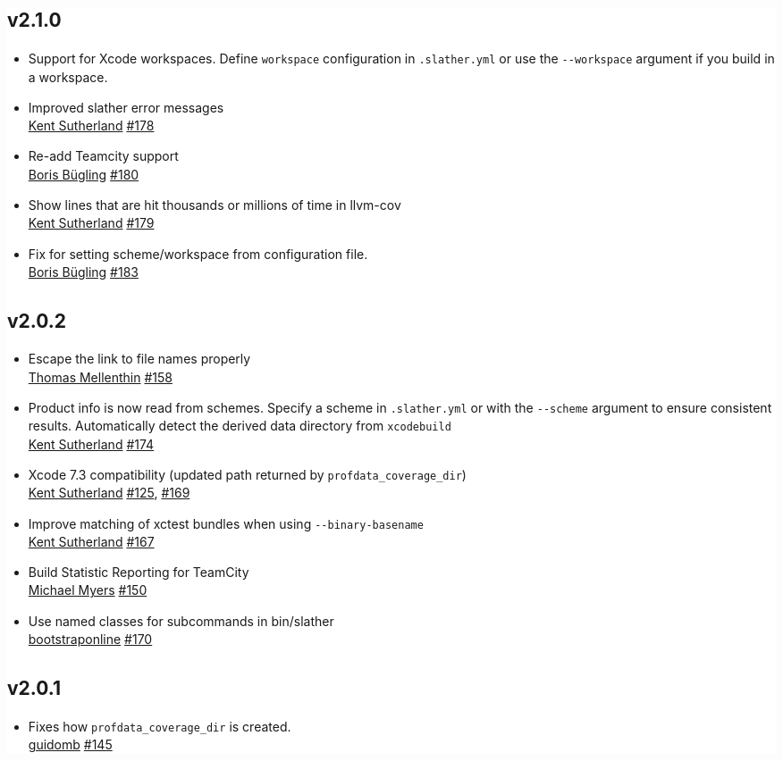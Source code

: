 ## v2.1.0

* Support for Xcode workspaces. Define `workspace` configuration in `.slather.yml` or use the `--workspace` argument if you build in a workspace.
* Improved slather error messages  
  [Kent Sutherland](https://github.com/ksuther)
  [#178](https://github.com/SlatherOrg/slather/issues/178)

* Re-add Teamcity support  
  [Boris Bügling](https://github.com/neonichu)
  [#180](https://github.com/SlatherOrg/slather/pull/180)

* Show lines that are hit thousands or millions of time in llvm-cov  
  [Kent Sutherland](https://github.com/ksuther)
  [#179](https://github.com/SlatherOrg/slather/pull/179)

* Fix for setting scheme/workspace from configuration file.  
  [Boris Bügling](https://github.com/neonichu)
  [#183](https://github.com/SlatherOrg/slather/pull/183)

## v2.0.2

* Escape the link to file names properly  
  [Thomas Mellenthin](https://github.com/melle)
  [#158](https://github.com/SlatherOrg/slather/pull/158)

* Product info is now read from schemes. Specify a scheme in `.slather.yml` or with the `--scheme` argument to ensure consistent results. Automatically detect the derived data directory from `xcodebuild`  
  [Kent Sutherland](https://github.com/ksuther)
  [#174](https://github.com/SlatherOrg/slather/pull/174)

* Xcode 7.3 compatibility (updated path returned by `profdata_coverage_dir`)  
  [Kent Sutherland](https://github.com/ksuther)
  [#125](https://github.com/SlatherOrg/slather/issues/125), [#169](https://github.com/SlatherOrg/slather/pull/169)

* Improve matching of xctest bundles when using `--binary-basename`  
  [Kent Sutherland](https://github.com/ksuther)
  [#167](https://github.com/SlatherOrg/slather/pull/167)

* Build Statistic Reporting for TeamCity  
  [Michael Myers](https://github.com/michaelmyers)
  [#150](https://github.com/SlatherOrg/slather/pull/150)

* Use named classes for subcommands in bin/slather  
  [bootstraponline](https://github.com/bootstraponline)
  [#170](https://github.com/SlatherOrg/slather/pull/170)

## v2.0.1

* Fixes how `profdata_coverage_dir` is created.  
  [guidomb](https://github.com/guidomb)
  [#145](https://github.com/SlatherOrg/slather/pull/145)
